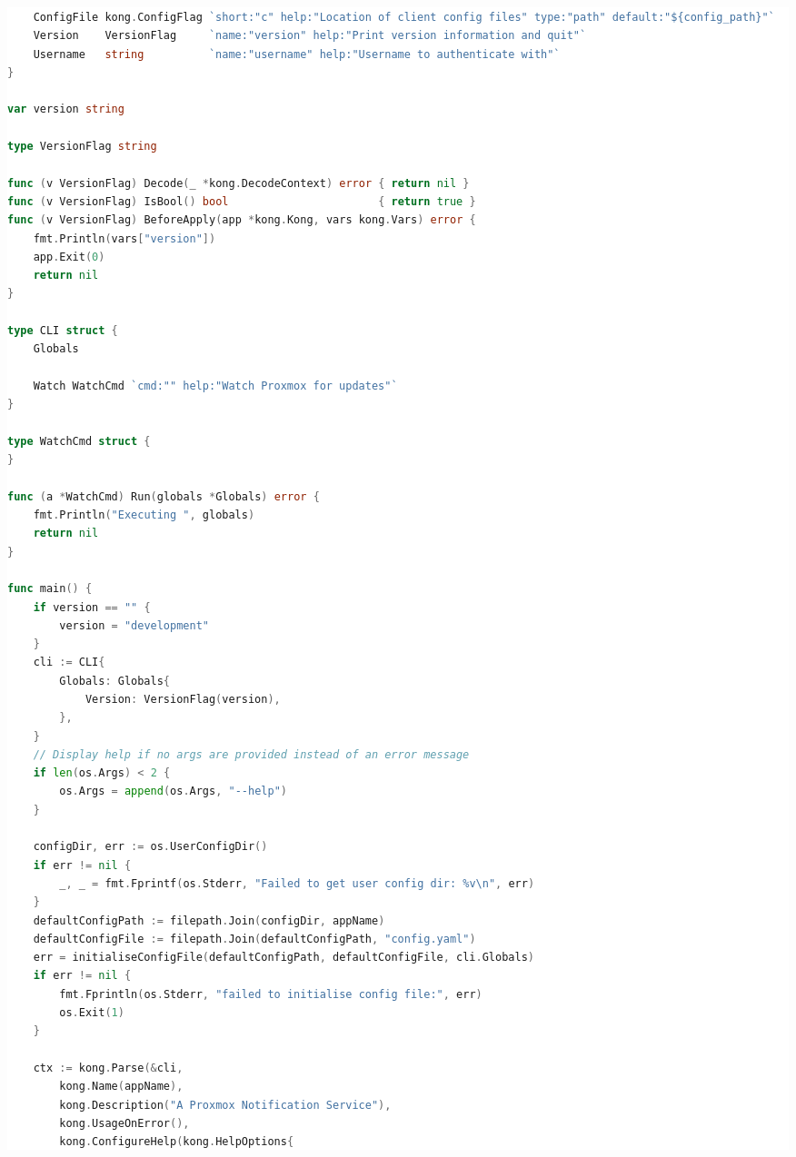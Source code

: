 ```go
	ConfigFile kong.ConfigFlag `short:"c" help:"Location of client config files" type:"path" default:"${config_path}"`
	Version    VersionFlag     `name:"version" help:"Print version information and quit"`
	Username   string          `name:"username" help:"Username to authenticate with"`
}

var version string

type VersionFlag string

func (v VersionFlag) Decode(_ *kong.DecodeContext) error { return nil }
func (v VersionFlag) IsBool() bool                       { return true }
func (v VersionFlag) BeforeApply(app *kong.Kong, vars kong.Vars) error {
	fmt.Println(vars["version"])
	app.Exit(0)
	return nil
}

type CLI struct {
	Globals

	Watch WatchCmd `cmd:"" help:"Watch Proxmox for updates"`
}

type WatchCmd struct {
}

func (a *WatchCmd) Run(globals *Globals) error {
	fmt.Println("Executing ", globals)
	return nil
}

func main() {
	if version == "" {
		version = "development"
	}
	cli := CLI{
		Globals: Globals{
			Version: VersionFlag(version),
		},
	}
	// Display help if no args are provided instead of an error message
	if len(os.Args) < 2 {
		os.Args = append(os.Args, "--help")
	}

	configDir, err := os.UserConfigDir()
	if err != nil {
		_, _ = fmt.Fprintf(os.Stderr, "Failed to get user config dir: %v\n", err)
	}
	defaultConfigPath := filepath.Join(configDir, appName)
	defaultConfigFile := filepath.Join(defaultConfigPath, "config.yaml")
	err = initialiseConfigFile(defaultConfigPath, defaultConfigFile, cli.Globals)
	if err != nil {
		fmt.Fprintln(os.Stderr, "failed to initialise config file:", err)
		os.Exit(1)
	}

	ctx := kong.Parse(&cli,
		kong.Name(appName),
		kong.Description("A Proxmox Notification Service"),
		kong.UsageOnError(),
		kong.ConfigureHelp(kong.HelpOptions{
```